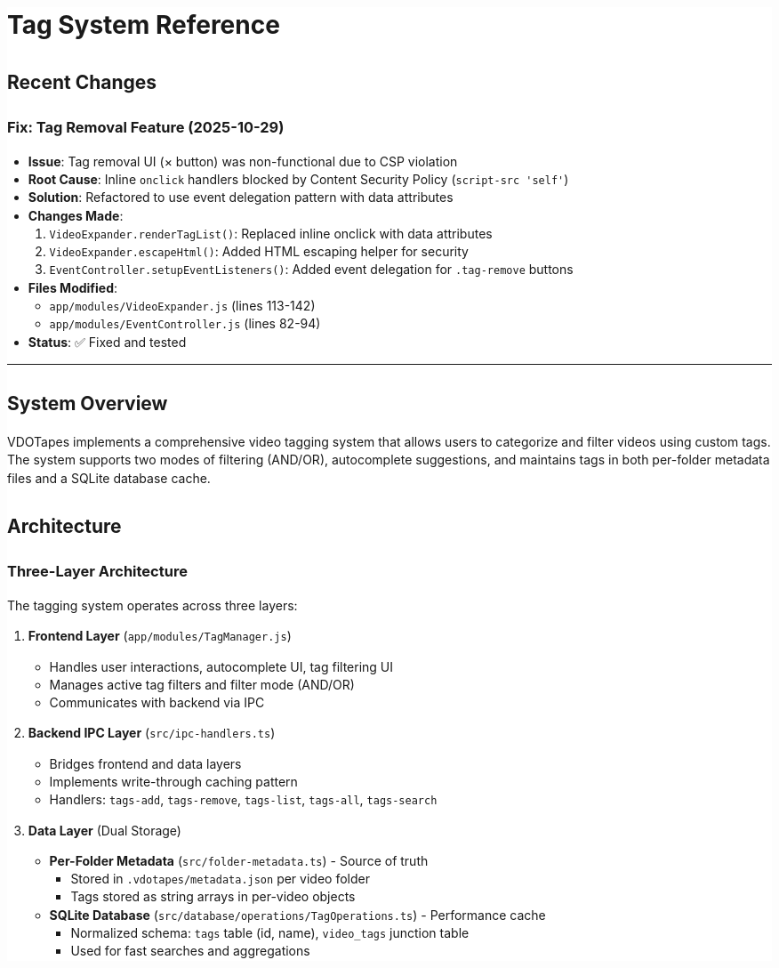 # Tag System Reference

## Recent Changes

### Fix: Tag Removal Feature (2025-10-29)
- **Issue**: Tag removal UI (× button) was non-functional due to CSP violation
- **Root Cause**: Inline `onclick` handlers blocked by Content Security Policy (`script-src 'self'`)
- **Solution**: Refactored to use event delegation pattern with data attributes
- **Changes Made**:
  1. `VideoExpander.renderTagList()`: Replaced inline onclick with data attributes
  2. `VideoExpander.escapeHtml()`: Added HTML escaping helper for security
  3. `EventController.setupEventListeners()`: Added event delegation for `.tag-remove` buttons
- **Files Modified**:
  - `app/modules/VideoExpander.js` (lines 113-142)
  - `app/modules/EventController.js` (lines 82-94)
- **Status**: ✅ Fixed and tested

---

## System Overview

VDOTapes implements a comprehensive video tagging system that allows users to categorize and filter videos using custom tags. The system supports two modes of filtering (AND/OR), autocomplete suggestions, and maintains tags in both per-folder metadata files and a SQLite database cache.

## Architecture

### Three-Layer Architecture

The tagging system operates across three layers:

1. **Frontend Layer** (`app/modules/TagManager.js`)
   - Handles user interactions, autocomplete UI, tag filtering UI
   - Manages active tag filters and filter mode (AND/OR)
   - Communicates with backend via IPC

2. **Backend IPC Layer** (`src/ipc-handlers.ts`)
   - Bridges frontend and data layers
   - Implements write-through caching pattern
   - Handlers: `tags-add`, `tags-remove`, `tags-list`, `tags-all`, `tags-search`

3. **Data Layer** (Dual Storage)
   - **Per-Folder Metadata** (`src/folder-metadata.ts`) - Source of truth
     - Stored in `.vdotapes/metadata.json` per video folder
     - Tags stored as string arrays in per-video objects
   - **SQLite Database** (`src/database/operations/TagOperations.ts`) - Performance cache
     - Normalized schema: `tags` table (id, name), `video_tags` junction table
     - Used for fast searches and aggregations
